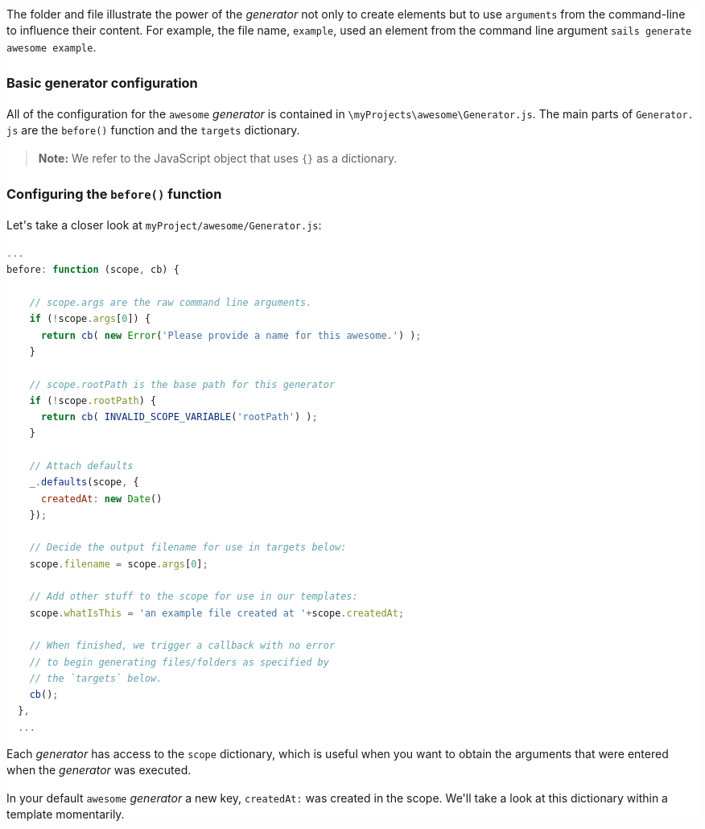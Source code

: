 The folder and file illustrate the power of the _generator_ not only to create elements but to use `arguments` from the command-line to influence their content. For example, the file name, `example`, used an element from the command line argument `sails generate awesome example`.

### Basic generator configuration

All of the configuration for the `awesome` _generator_ is contained in `\myProjects\awesome\Generator.js`.  The main parts of `Generator.js` are the `before()` function and the `targets` dictionary.

> **Note:** We refer to the JavaScript object that uses `{}` as a dictionary.

### Configuring the `before()` function

Let's take a closer look at `myProject/awesome/Generator.js`:

```javascript
...
before: function (scope, cb) {

    // scope.args are the raw command line arguments.
    if (!scope.args[0]) {
      return cb( new Error('Please provide a name for this awesome.') );
    }

    // scope.rootPath is the base path for this generator
    if (!scope.rootPath) {
      return cb( INVALID_SCOPE_VARIABLE('rootPath') );
    }

    // Attach defaults
    _.defaults(scope, {
      createdAt: new Date()
    });

    // Decide the output filename for use in targets below:
    scope.filename = scope.args[0];

    // Add other stuff to the scope for use in our templates:
    scope.whatIsThis = 'an example file created at '+scope.createdAt;

    // When finished, we trigger a callback with no error
    // to begin generating files/folders as specified by
    // the `targets` below.
    cb();
  },
  ...
  ```

Each _generator_ has access to the `scope` dictionary, which is useful when you want to obtain the arguments that were entered when the _generator_ was executed.

In your default `awesome` _generator_ a new key, `createdAt:` was created in the scope.  We'll take a look at this dictionary within a template momentarily.

